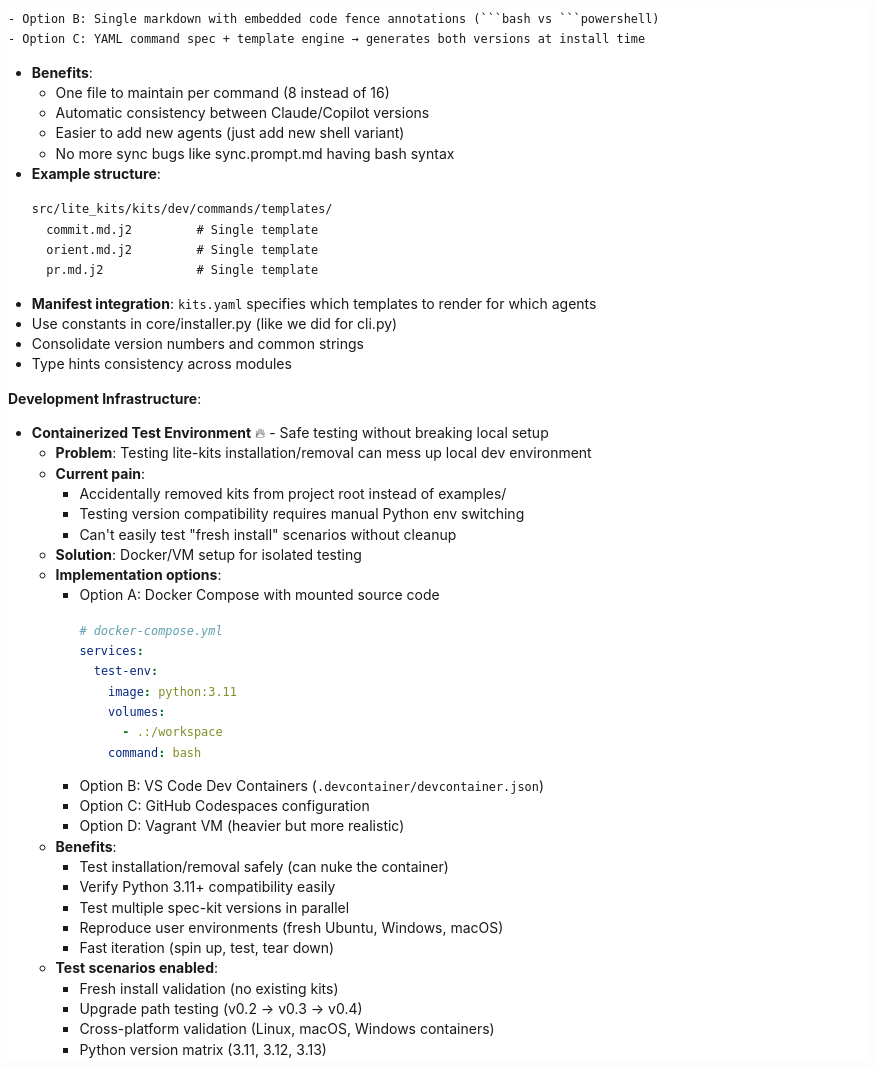     - Option B: Single markdown with embedded code fence annotations (```bash vs ```powershell)
    - Option C: YAML command spec + template engine → generates both versions at install time
  - **Benefits**:
    - One file to maintain per command (8 instead of 16)
    - Automatic consistency between Claude/Copilot versions
    - Easier to add new agents (just add new shell variant)
    - No more sync bugs like sync.prompt.md having bash syntax
  - **Example structure**:
    ```
    src/lite_kits/kits/dev/commands/templates/
      commit.md.j2         # Single template
      orient.md.j2         # Single template
      pr.md.j2             # Single template
    ```
  - **Manifest integration**: `kits.yaml` specifies which templates to render for which agents
- Use constants in core/installer.py (like we did for cli.py)
- Consolidate version numbers and common strings
- Type hints consistency across modules

**Development Infrastructure**:
- **Containerized Test Environment** 🔥 - Safe testing without breaking local setup
  - **Problem**: Testing lite-kits installation/removal can mess up local dev environment
  - **Current pain**:
    - Accidentally removed kits from project root instead of examples/
    - Testing version compatibility requires manual Python env switching
    - Can't easily test "fresh install" scenarios without cleanup
  - **Solution**: Docker/VM setup for isolated testing
  - **Implementation options**:
    - Option A: Docker Compose with mounted source code
      ```yaml
      # docker-compose.yml
      services:
        test-env:
          image: python:3.11
          volumes:
            - .:/workspace
          command: bash
      ```
    - Option B: VS Code Dev Containers (`.devcontainer/devcontainer.json`)
    - Option C: GitHub Codespaces configuration
    - Option D: Vagrant VM (heavier but more realistic)
  - **Benefits**:
    - Test installation/removal safely (can nuke the container)
    - Verify Python 3.11+ compatibility easily
    - Test multiple spec-kit versions in parallel
    - Reproduce user environments (fresh Ubuntu, Windows, macOS)
    - Fast iteration (spin up, test, tear down)
  - **Test scenarios enabled**:
    - Fresh install validation (no existing kits)
    - Upgrade path testing (v0.2 → v0.3 → v0.4)
    - Cross-platform validation (Linux, macOS, Windows containers)
    - Python version matrix (3.11, 3.12, 3.13)
